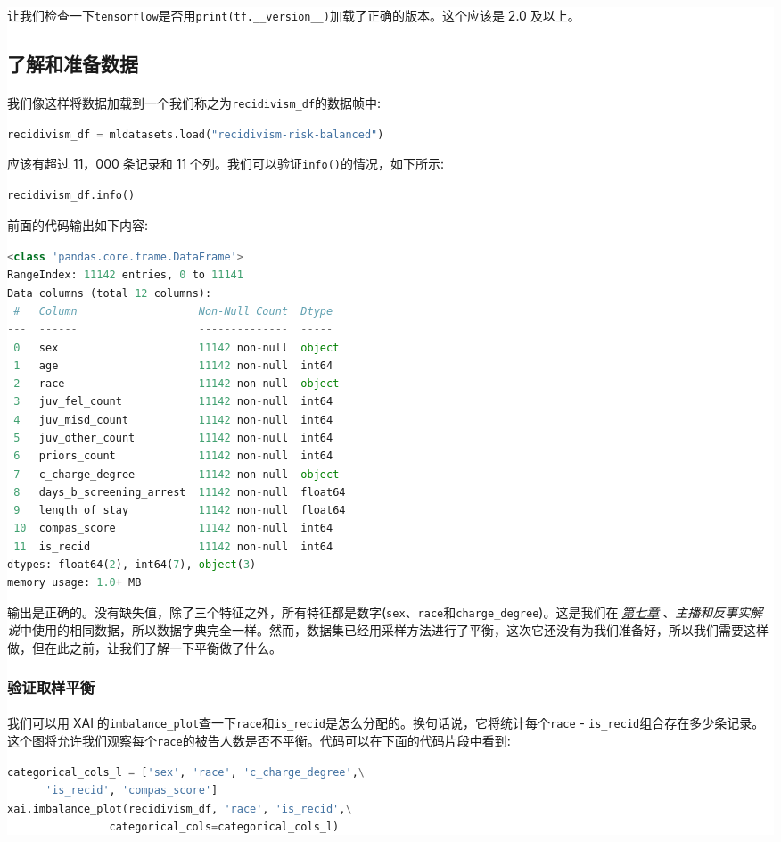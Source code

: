 让我们检查一下`tensorflow`是否用`print(tf.__version__)`加载了正确的版本。这个应该是 2.0 及以上。

## 了解和准备数据

我们像这样将数据加载到一个我们称之为`recidivism_df`的数据帧中:

```py
recidivism_df = mldatasets.load("recidivism-risk-balanced")
```

应该有超过 11，000 条记录和 11 个列。我们可以验证`info()`的情况，如下所示:

```py
recidivism_df.info()
```

前面的代码输出如下内容:

```py
<class 'pandas.core.frame.DataFrame'>
RangeIndex: 11142 entries, 0 to 11141
Data columns (total 12 columns):
 #   Column                   Non-Null Count  Dtype  
---  ------                   --------------  -----  
 0   sex                      11142 non-null  object 
 1   age                      11142 non-null  int64  
 2   race                     11142 non-null  object 
 3   juv_fel_count            11142 non-null  int64  
 4   juv_misd_count           11142 non-null  int64  
 5   juv_other_count          11142 non-null  int64  
 6   priors_count             11142 non-null  int64  
 7   c_charge_degree          11142 non-null  object 
 8   days_b_screening_arrest  11142 non-null  float64
 9   length_of_stay           11142 non-null  float64
 10  compas_score             11142 non-null  int64  
 11  is_recid                 11142 non-null  int64  
dtypes: float64(2), int64(7), object(3)
memory usage: 1.0+ MB
```

输出是正确的。没有缺失值，除了三个特征之外，所有特征都是数字(`sex`、`race`和`charge_degree`)。这是我们在 [*第七章*](B16383_07_ePub_RK.xhtml#_idTextAnchor143) 、*主播和反事实解说*中使用的相同数据，所以数据字典完全一样。然而，数据集已经用采样方法进行了平衡，这次它还没有为我们准备好，所以我们需要这样做，但在此之前，让我们了解一下平衡做了什么。

### 验证取样平衡

我们可以用 XAI 的`imbalance_plot`查一下`race`和`is_recid`是怎么分配的。换句话说，它将统计每个`race` - `is_recid`组合存在多少条记录。这个图将允许我们观察每个`race`的被告人数是否不平衡。代码可以在下面的代码片段中看到:

```py
categorical_cols_l = ['sex', 'race', 'c_charge_degree',\
      'is_recid', 'compas_score']
xai.imbalance_plot(recidivism_df, 'race', 'is_recid',\
                categorical_cols=categorical_cols_l)
```
